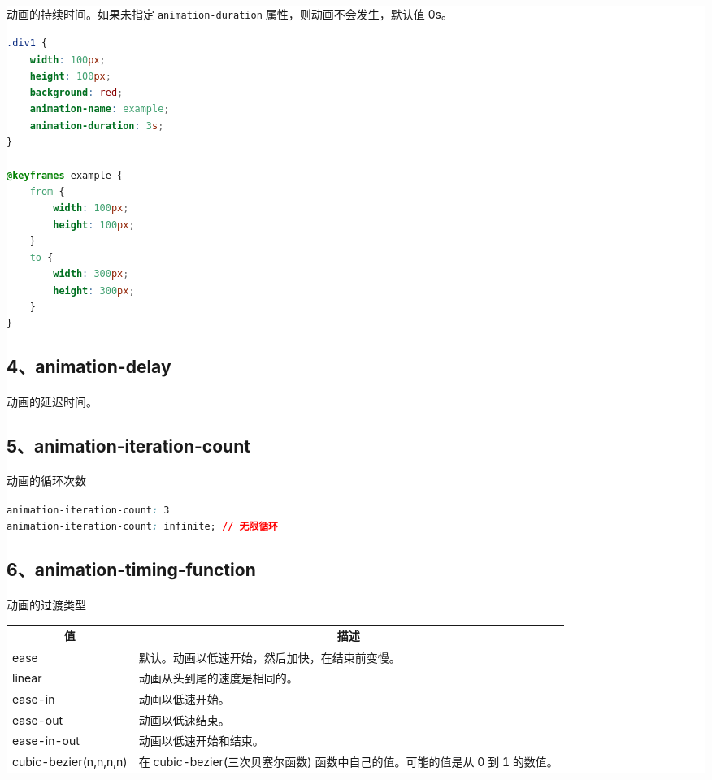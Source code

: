 动画的持续时间。如果未指定 `animation-duration` 属性，则动画不会发生，默认值 0s。

```css
.div1 {
	width: 100px;
	height: 100px;
	background: red;
	animation-name: example;
	animation-duration: 3s;
}

@keyframes example {
	from {
		width: 100px;
		height: 100px;
	}
	to {
		width: 300px;
		height: 300px;
	}
}

```

## 4、animation-delay 

动画的延迟时间。

## 5、animation-iteration-count

动画的循环次数

```css
animation-iteration-count: 3
animation-iteration-count: infinite; // 无限循环
```

## 6、animation-timing-function

动画的过渡类型

| 值                     | 描述                                                |
| --------------------- | ------------------------------------------------- |
| ease                  | 默认。动画以低速开始，然后加快，在结束前变慢。                           |
| linear                | 动画从头到尾的速度是相同的。                                    |
| ease-in               | 动画以低速开始。                                          |
| ease-out              | 动画以低速结束。                                          |
| ease-in-out           | 动画以低速开始和结束。                                       |
| cubic-bezier(n,n,n,n) | 在 cubic-bezier(三次贝塞尔函数) 函数中自己的值。可能的值是从 0 到 1 的数值。 |
